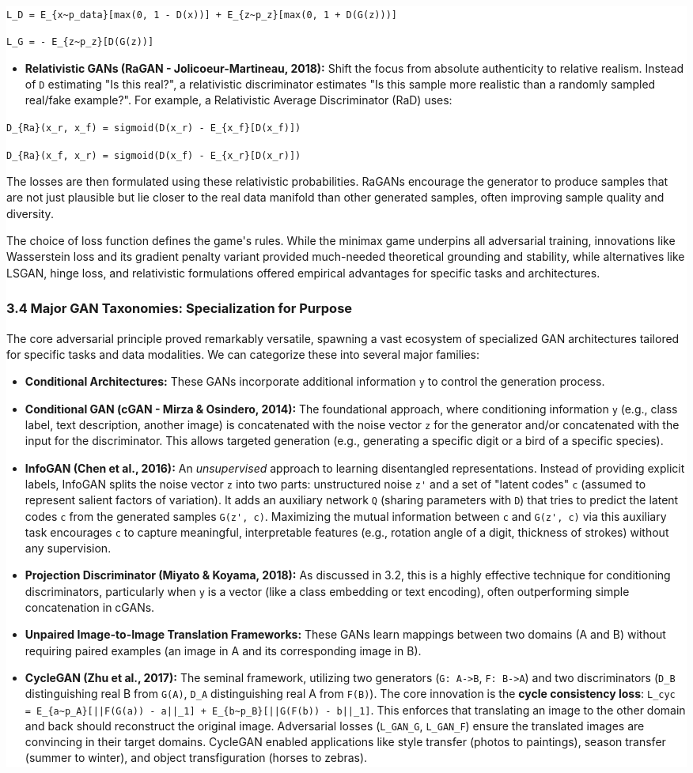 `L_D = E_{x~p_data}[max(0, 1 - D(x))] + E_{z~p_z}[max(0, 1 + D(G(z)))]`

`L_G = - E_{z~p_z}[D(G(z))]`

*   **Relativistic GANs (RaGAN - Jolicoeur-Martineau, 2018):** Shift the focus from absolute authenticity to relative realism. Instead of `D` estimating "Is this real?", a relativistic discriminator estimates "Is this sample more realistic than a randomly sampled real/fake example?". For example, a Relativistic Average Discriminator (RaD) uses:

`D_{Ra}(x_r, x_f) = sigmoid(D(x_r) - E_{x_f}[D(x_f)])`

`D_{Ra}(x_f, x_r) = sigmoid(D(x_f) - E_{x_r}[D(x_r)])`

The losses are then formulated using these relativistic probabilities. RaGANs encourage the generator to produce samples that are not just plausible but lie closer to the real data manifold than other generated samples, often improving sample quality and diversity.

The choice of loss function defines the game's rules. While the minimax game underpins all adversarial training, innovations like Wasserstein loss and its gradient penalty variant provided much-needed theoretical grounding and stability, while alternatives like LSGAN, hinge loss, and relativistic formulations offered empirical advantages for specific tasks and architectures.

### 3.4 Major GAN Taxonomies: Specialization for Purpose

The core adversarial principle proved remarkably versatile, spawning a vast ecosystem of specialized GAN architectures tailored for specific tasks and data modalities. We can categorize these into several major families:

*   **Conditional Architectures:** These GANs incorporate additional information `y` to control the generation process.

*   **Conditional GAN (cGAN - Mirza & Osindero, 2014):** The foundational approach, where conditioning information `y` (e.g., class label, text description, another image) is concatenated with the noise vector `z` for the generator and/or concatenated with the input for the discriminator. This allows targeted generation (e.g., generating a specific digit or a bird of a specific species).

*   **InfoGAN (Chen et al., 2016):** An *unsupervised* approach to learning disentangled representations. Instead of providing explicit labels, InfoGAN splits the noise vector `z` into two parts: unstructured noise `z'` and a set of "latent codes" `c` (assumed to represent salient factors of variation). It adds an auxiliary network `Q` (sharing parameters with `D`) that tries to predict the latent codes `c` from the generated samples `G(z', c)`. Maximizing the mutual information between `c` and `G(z', c)` via this auxiliary task encourages `c` to capture meaningful, interpretable features (e.g., rotation angle of a digit, thickness of strokes) without any supervision.

*   **Projection Discriminator (Miyato & Koyama, 2018):** As discussed in 3.2, this is a highly effective technique for conditioning discriminators, particularly when `y` is a vector (like a class embedding or text encoding), often outperforming simple concatenation in cGANs.

*   **Unpaired Image-to-Image Translation Frameworks:** These GANs learn mappings between two domains (A and B) without requiring paired examples (an image in A and its corresponding image in B).

*   **CycleGAN (Zhu et al., 2017):** The seminal framework, utilizing two generators (`G: A->B`, `F: B->A`) and two discriminators (`D_B` distinguishing real B from `G(A)`, `D_A` distinguishing real A from `F(B)`). The core innovation is the **cycle consistency loss**: `L_cyc = E_{a~p_A}[||F(G(a)) - a||_1] + E_{b~p_B}[||G(F(b)) - b||_1]`. This enforces that translating an image to the other domain and back should reconstruct the original image. Adversarial losses (`L_GAN_G`, `L_GAN_F`) ensure the translated images are convincing in their target domains. CycleGAN enabled applications like style transfer (photos to paintings), season transfer (summer to winter), and object transfiguration (horses to zebras).

